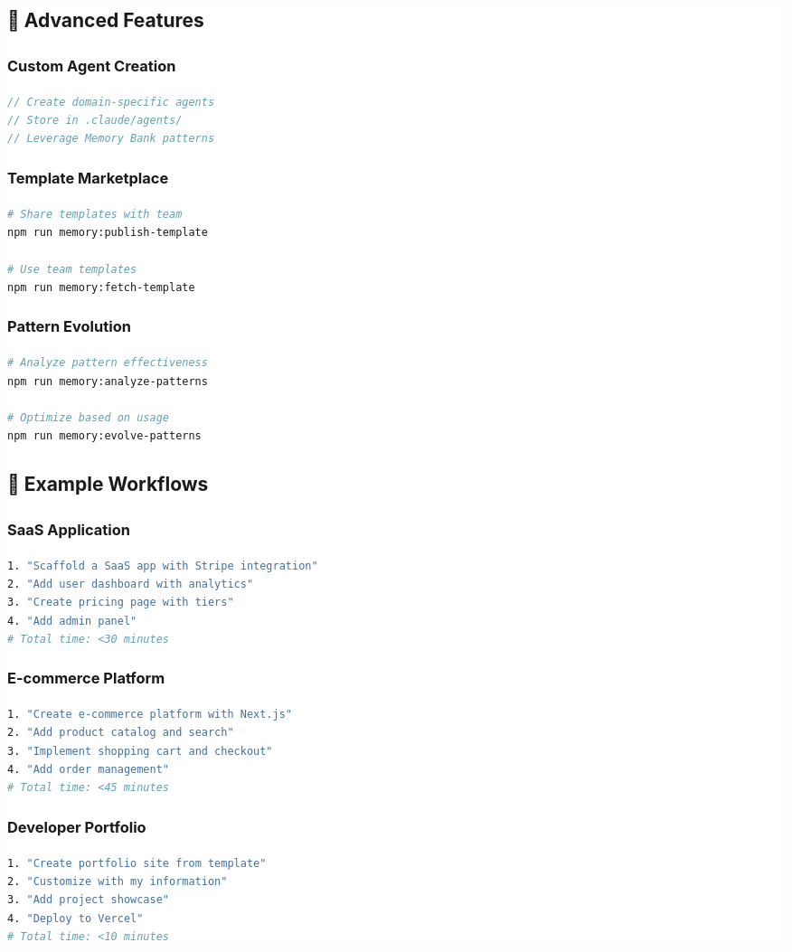 ## 🔧 Advanced Features

### Custom Agent Creation
```javascript
// Create domain-specific agents
// Store in .claude/agents/
// Leverage Memory Bank patterns
```

### Template Marketplace
```bash
# Share templates with team
npm run memory:publish-template

# Use team templates
npm run memory:fetch-template
```

### Pattern Evolution
```bash
# Analyze pattern effectiveness
npm run memory:analyze-patterns

# Optimize based on usage
npm run memory:evolve-patterns
```

## 🎨 Example Workflows

### SaaS Application
```bash
1. "Scaffold a SaaS app with Stripe integration"
2. "Add user dashboard with analytics"
3. "Create pricing page with tiers"
4. "Add admin panel"
# Total time: <30 minutes
```

### E-commerce Platform
```bash
1. "Create e-commerce platform with Next.js"
2. "Add product catalog and search"
3. "Implement shopping cart and checkout"
4. "Add order management"
# Total time: <45 minutes
```

### Developer Portfolio
```bash
1. "Create portfolio site from template"
2. "Customize with my information"
3. "Add project showcase"
4. "Deploy to Vercel"
# Total time: <10 minutes
```
